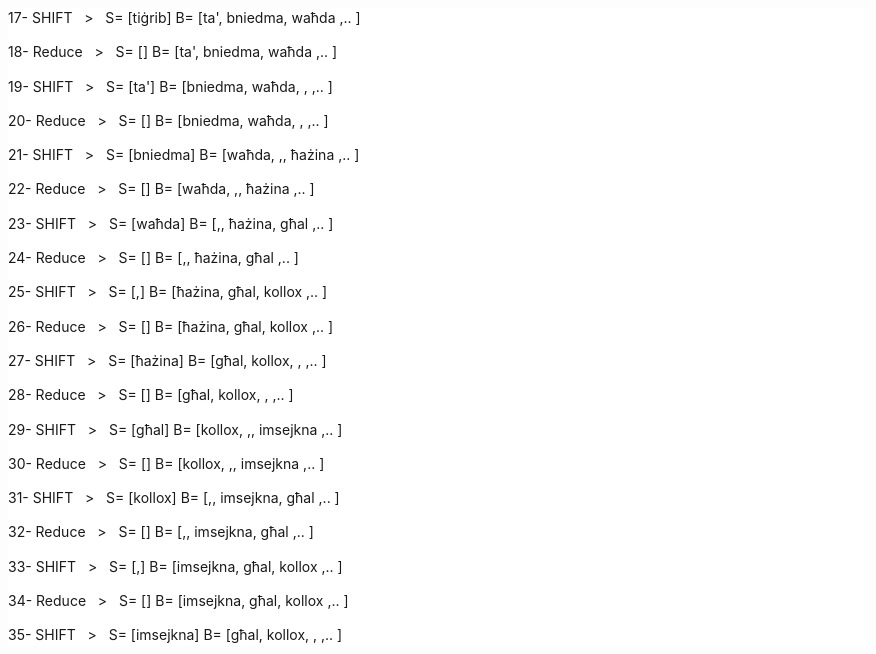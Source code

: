 

17- SHIFT&nbsp;&nbsp;&nbsp;>&nbsp;&nbsp;&nbsp;S= [tiġrib]   B= [ta', bniedma, waħda ,.. ]



18- Reduce&nbsp;&nbsp;&nbsp;>&nbsp;&nbsp;&nbsp;S= []   B= [ta', bniedma, waħda ,.. ]



19- SHIFT&nbsp;&nbsp;&nbsp;>&nbsp;&nbsp;&nbsp;S= [ta']   B= [bniedma, waħda, , ,.. ]



20- Reduce&nbsp;&nbsp;&nbsp;>&nbsp;&nbsp;&nbsp;S= []   B= [bniedma, waħda, , ,.. ]



21- SHIFT&nbsp;&nbsp;&nbsp;>&nbsp;&nbsp;&nbsp;S= [bniedma]   B= [waħda, ,, ħażina ,.. ]



22- Reduce&nbsp;&nbsp;&nbsp;>&nbsp;&nbsp;&nbsp;S= []   B= [waħda, ,, ħażina ,.. ]



23- SHIFT&nbsp;&nbsp;&nbsp;>&nbsp;&nbsp;&nbsp;S= [waħda]   B= [,, ħażina, għal ,.. ]



24- Reduce&nbsp;&nbsp;&nbsp;>&nbsp;&nbsp;&nbsp;S= []   B= [,, ħażina, għal ,.. ]



25- SHIFT&nbsp;&nbsp;&nbsp;>&nbsp;&nbsp;&nbsp;S= [,]   B= [ħażina, għal, kollox ,.. ]



26- Reduce&nbsp;&nbsp;&nbsp;>&nbsp;&nbsp;&nbsp;S= []   B= [ħażina, għal, kollox ,.. ]



27- SHIFT&nbsp;&nbsp;&nbsp;>&nbsp;&nbsp;&nbsp;S= [ħażina]   B= [għal, kollox, , ,.. ]



28- Reduce&nbsp;&nbsp;&nbsp;>&nbsp;&nbsp;&nbsp;S= []   B= [għal, kollox, , ,.. ]



29- SHIFT&nbsp;&nbsp;&nbsp;>&nbsp;&nbsp;&nbsp;S= [għal]   B= [kollox, ,, imsejkna ,.. ]



30- Reduce&nbsp;&nbsp;&nbsp;>&nbsp;&nbsp;&nbsp;S= []   B= [kollox, ,, imsejkna ,.. ]



31- SHIFT&nbsp;&nbsp;&nbsp;>&nbsp;&nbsp;&nbsp;S= [kollox]   B= [,, imsejkna, għal ,.. ]



32- Reduce&nbsp;&nbsp;&nbsp;>&nbsp;&nbsp;&nbsp;S= []   B= [,, imsejkna, għal ,.. ]



33- SHIFT&nbsp;&nbsp;&nbsp;>&nbsp;&nbsp;&nbsp;S= [,]   B= [imsejkna, għal, kollox ,.. ]



34- Reduce&nbsp;&nbsp;&nbsp;>&nbsp;&nbsp;&nbsp;S= []   B= [imsejkna, għal, kollox ,.. ]



35- SHIFT&nbsp;&nbsp;&nbsp;>&nbsp;&nbsp;&nbsp;S= [imsejkna]   B= [għal, kollox, , ,.. ]


